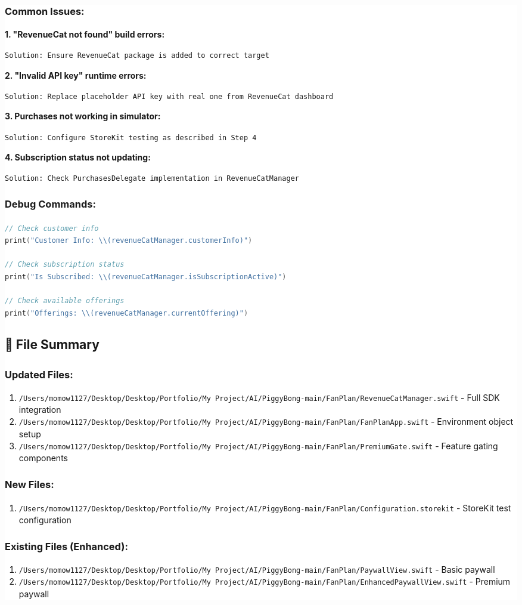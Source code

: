 ### Common Issues:

**1. "RevenueCat not found" build errors:**
```
Solution: Ensure RevenueCat package is added to correct target
```

**2. "Invalid API key" runtime errors:**
```
Solution: Replace placeholder API key with real one from RevenueCat dashboard
```

**3. Purchases not working in simulator:**
```
Solution: Configure StoreKit testing as described in Step 4
```

**4. Subscription status not updating:**
```
Solution: Check PurchasesDelegate implementation in RevenueCatManager
```

### Debug Commands:
```swift
// Check customer info
print("Customer Info: \\(revenueCatManager.customerInfo)")

// Check subscription status
print("Is Subscribed: \\(revenueCatManager.isSubscriptionActive)")

// Check available offerings
print("Offerings: \\(revenueCatManager.currentOffering)")
```

## 📄 File Summary

### Updated Files:
1. `/Users/momow1127/Desktop/Desktop/Portfolio/My Project/AI/PiggyBong-main/FanPlan/RevenueCatManager.swift` - Full SDK integration
2. `/Users/momow1127/Desktop/Desktop/Portfolio/My Project/AI/PiggyBong-main/FanPlan/FanPlanApp.swift` - Environment object setup
3. `/Users/momow1127/Desktop/Desktop/Portfolio/My Project/AI/PiggyBong-main/FanPlan/PremiumGate.swift` - Feature gating components

### New Files:
1. `/Users/momow1127/Desktop/Desktop/Portfolio/My Project/AI/PiggyBong-main/FanPlan/Configuration.storekit` - StoreKit test configuration

### Existing Files (Enhanced):
1. `/Users/momow1127/Desktop/Desktop/Portfolio/My Project/AI/PiggyBong-main/FanPlan/PaywallView.swift` - Basic paywall
2. `/Users/momow1127/Desktop/Desktop/Portfolio/My Project/AI/PiggyBong-main/FanPlan/EnhancedPaywallView.swift` - Premium paywall
